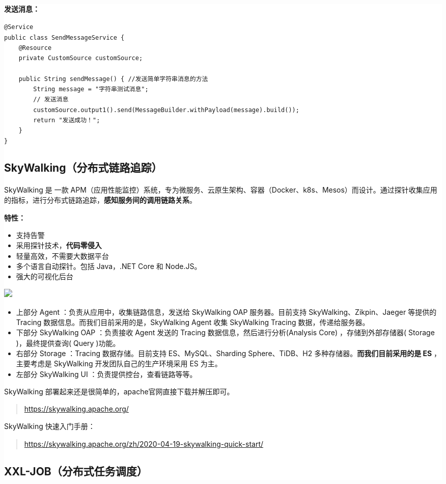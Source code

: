 **发送消息：**

```
@Service
public class SendMessageService {
    @Resource
    private CustomSource customSource;

    public String sendMessage() { //发送简单字符串消息的方法
        String message = "字符串测试消息";
        // 发送消息
		customSource.output1().send(MessageBuilder.withPayload(message).build());         
		return "发送成功！";
    }
}
```


## SkyWalking（分布式链路追踪）

SkyWalking 是 一款 APM（应用性能监控）系统，专为微服务、云原生架构、容器（Docker、k8s、Mesos）而设计。通过探针收集应用的指标，进行分布式链路追踪，**感知服务间的调用链路关系**。

**特性：**

* 支持告警
* 采用探针技术，**代码零侵入**
* 轻量高效，不需要大数据平台
* 多个语言自动探针。包括 Java，.NET Core 和 Node.JS。
* 强大的可视化后台

<div align="left">
    <img src="https://houbb.github.io/images/spring/springcloud/5-7.jpg" width="600px">
</div>

* 上部分 Agent ：负责从应用中，收集链路信息，发送给 SkyWalking OAP 服务器。目前支持 SkyWalking、Zikpin、Jaeger 等提供的 Tracing 数据信息。而我们目前采用的是，SkyWalking Agent 收集 SkyWalking Tracing 数据，传递给服务器。
* 下部分 SkyWalking OAP ：负责接收 Agent 发送的 Tracing 数据信息，然后进行分析(Analysis Core) ，存储到外部存储器( Storage )，最终提供查询( Query )功能。
* 右部分 Storage ：Tracing 数据存储。目前支持 ES、MySQL、Sharding Sphere、TiDB、H2 多种存储器。**而我们目前采用的是 ES** ，主要考虑是 SkyWalking 开发团队自己的生产环境采用 ES 为主。
* 左部分 SkyWalking UI ：负责提供控台，查看链路等等。


SkyWalking 部署起来还是很简单的，apache官网直接下载并解压即可。

> https://skywalking.apache.org/

SkyWalking 快速入门手册：

> https://skywalking.apache.org/zh/2020-04-19-skywalking-quick-start/



## XXL-JOB（分布式任务调度）

